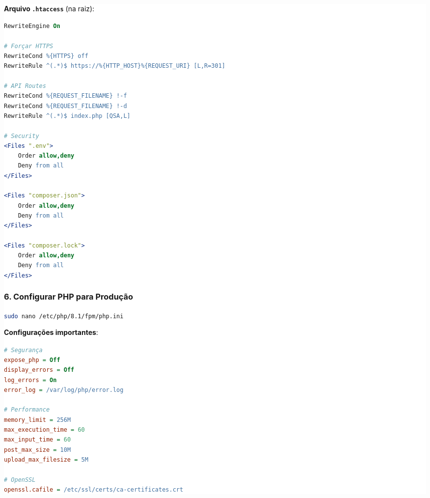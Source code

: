 ```env
```

**Arquivo `.htaccess`** (na raiz):
```apache
RewriteEngine On

# Forçar HTTPS
RewriteCond %{HTTPS} off
RewriteRule ^(.*)$ https://%{HTTP_HOST}%{REQUEST_URI} [L,R=301]

# API Routes
RewriteCond %{REQUEST_FILENAME} !-f
RewriteCond %{REQUEST_FILENAME} !-d
RewriteRule ^(.*)$ index.php [QSA,L]

# Security
<Files ".env">
    Order allow,deny
    Deny from all
</Files>

<Files "composer.json">
    Order allow,deny
    Deny from all
</Files>

<Files "composer.lock">
    Order allow,deny
    Deny from all
</Files>
```

### 6. Configurar PHP para Produção

```bash
sudo nano /etc/php/8.1/fpm/php.ini
```

**Configurações importantes**:
```ini
# Segurança
expose_php = Off
display_errors = Off
log_errors = On
error_log = /var/log/php/error.log

# Performance
memory_limit = 256M
max_execution_time = 60
max_input_time = 60
post_max_size = 10M
upload_max_filesize = 5M

# OpenSSL
openssl.cafile = /etc/ssl/certs/ca-certificates.crt
```
